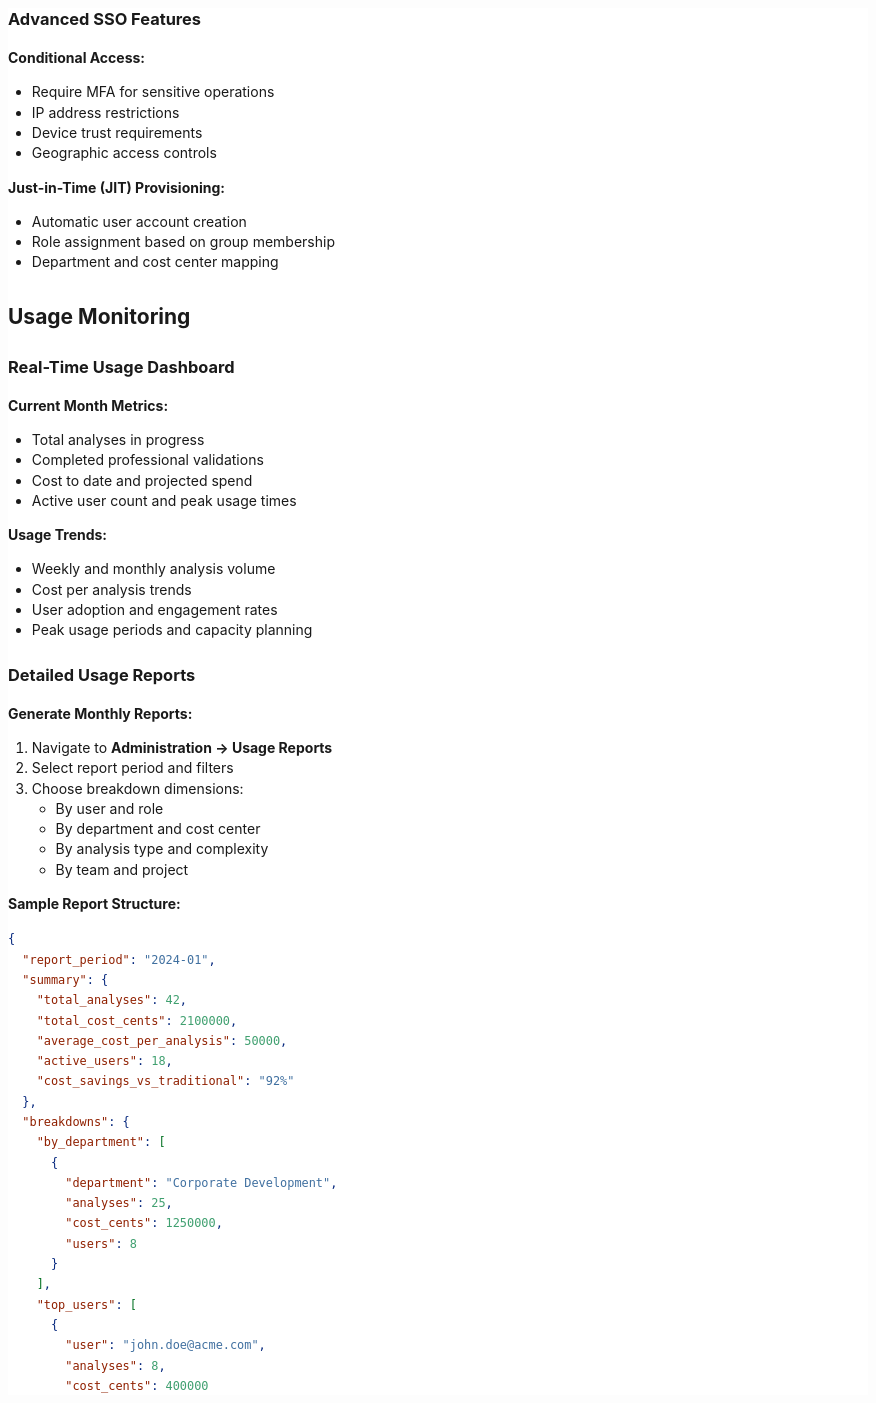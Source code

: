 ### Advanced SSO Features

**Conditional Access:**
- Require MFA for sensitive operations
- IP address restrictions
- Device trust requirements
- Geographic access controls

**Just-in-Time (JIT) Provisioning:**
- Automatic user account creation
- Role assignment based on group membership
- Department and cost center mapping

## Usage Monitoring

### Real-Time Usage Dashboard

**Current Month Metrics:**
- Total analyses in progress
- Completed professional validations
- Cost to date and projected spend
- Active user count and peak usage times

**Usage Trends:**
- Weekly and monthly analysis volume
- Cost per analysis trends
- User adoption and engagement rates
- Peak usage periods and capacity planning

### Detailed Usage Reports

**Generate Monthly Reports:**
1. Navigate to **Administration → Usage Reports**
2. Select report period and filters
3. Choose breakdown dimensions:
   - By user and role
   - By department and cost center
   - By analysis type and complexity
   - By team and project

**Sample Report Structure:**
```json
{
  "report_period": "2024-01",
  "summary": {
    "total_analyses": 42,
    "total_cost_cents": 2100000,
    "average_cost_per_analysis": 50000,
    "active_users": 18,
    "cost_savings_vs_traditional": "92%"
  },
  "breakdowns": {
    "by_department": [
      {
        "department": "Corporate Development",
        "analyses": 25,
        "cost_cents": 1250000,
        "users": 8
      }
    ],
    "top_users": [
      {
        "user": "john.doe@acme.com",
        "analyses": 8,
        "cost_cents": 400000
```